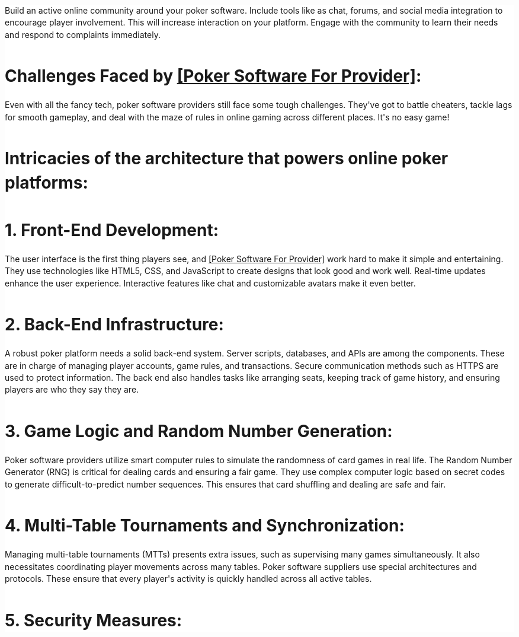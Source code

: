 Build an active online community around your poker software. Include tools like as chat, forums, and social media integration to encourage player involvement. This will increase interaction on your platform. Engage with the community to learn their needs and respond to complaints immediately.

# Challenges Faced by [[Poker Software For Provider]](https://creatiosoft.com/poker-game-development "# [Poker Software For Provider]"):

Even with all the fancy tech, poker software providers still face some tough challenges. They've got to battle cheaters, tackle lags for smooth gameplay, and deal with the maze of rules in online gaming across different places. It's no easy game!

# Intricacies of the architecture that powers online poker platforms:

# 1. Front-End Development:

The user interface is the first thing players see, and [[Poker Software For Provider]](https://creatiosoft.com/poker-game-development "# [Poker Software For Provider]") work hard to make it simple and entertaining. They use technologies like HTML5, CSS, and JavaScript to create designs that look good and work well. Real-time updates enhance the user experience. Interactive features like chat and customizable avatars make it even better.

# 2. Back-End Infrastructure:

A robust poker platform needs a solid back-end system. Server scripts, databases, and APIs are among the components. These are in charge of managing player accounts, game rules, and transactions. Secure communication methods such as HTTPS are used to protect information. The back end also handles tasks like arranging seats, keeping track of game history, and ensuring players are who they say they are.

# 3. Game Logic and Random Number Generation:

Poker software providers utilize smart computer rules to simulate the randomness of card games in real life. The Random Number Generator (RNG) is critical for dealing cards and ensuring a fair game. They use complex computer logic based on secret codes to generate difficult-to-predict number sequences. This ensures that card shuffling and dealing are safe and fair.

# 4. Multi-Table Tournaments and Synchronization:

Managing multi-table tournaments (MTTs) presents extra issues, such as supervising many games simultaneously. It also necessitates coordinating player movements across many tables. Poker software suppliers use special architectures and protocols. These ensure that every player's activity is quickly handled across all active tables.

# 5. Security Measures:
